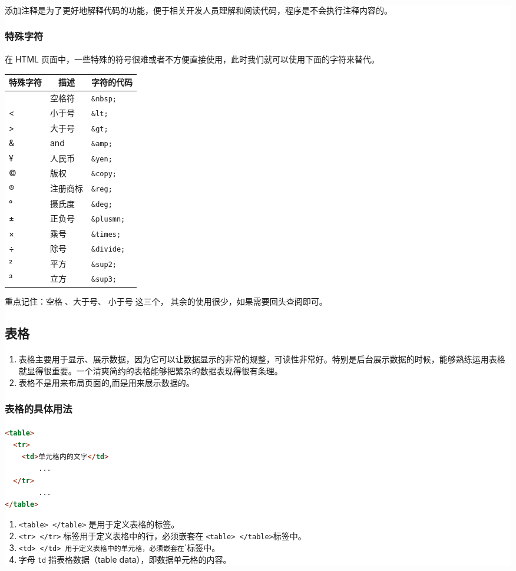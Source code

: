 添加注释是为了更好地解释代码的功能，便于相关开发人员理解和阅读代码，程序是不会执行注释内容的。

### 特殊字符

在 HTML 页面中，一些特殊的符号很难或者不方便直接使用，此时我们就可以使用下面的字符来替代。

|特殊字符|描述|字符的代码|
|-------|-------|-------|
|&nbsp;|空格符|`&nbsp;`|
|&lt;|小于号|`&lt;`|
|&gt;|大于号|`&gt;`|
|&amp;|and|`&amp;`|
|&yen;|人民币|`&yen;`|
|&copy;|版权|`&copy;`|
|&reg;|注册商标|`&reg;`|
|&deg;|摄氏度|`&deg;`|
|&plusmn;|正负号|`&plusmn;`|
|&times;|乘号|`&times;`|
|&divide;|除号|`&divide;`|
|&sup2;|平方|`&sup2;`|
|&sup3;|立方|`&sup3;`|

重点记住：空格 、大于号、 小于号 这三个， 其余的使用很少，如果需要回头查阅即可。

## 表格

1. 表格主要用于显示、展示数据，因为它可以让数据显示的非常的规整，可读性非常好。特别是后台展示数据的时候，能够熟练运用表格就显得很重要。一个清爽简约的表格能够把繁杂的数据表现得很有条理。
2. 表格不是用来布局页面的,而是用来展示数据的。

### 表格的具体用法

```html
<table>
  <tr>
    <td>单元格内的文字</td>
        ...
  </tr>
        ...
</table>
```

1. `<table> </table>` 是用于定义表格的标签。
2. `<tr> </tr>` 标签用于定义表格中的行，必须嵌套在 `<table> </table>`标签中。
3. `<td> </td> 用于定义表格中的单元格，必须嵌套在`<tr></tr>`标签中。
4. 字母 `td` 指表格数据（table data），即数据单元格的内容。
